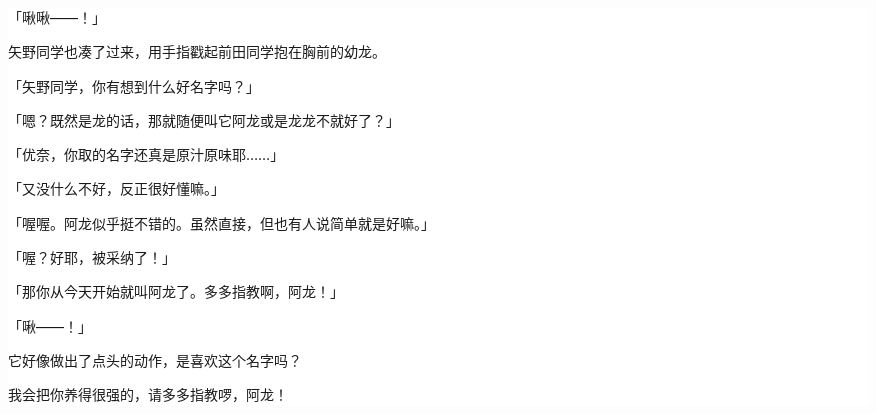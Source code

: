 「啾啾——！」

矢野同学也凑了过来，用手指戳起前田同学抱在胸前的幼龙。

「矢野同学，你有想到什么好名字吗？」

「嗯？既然是龙的话，那就随便叫它阿龙或是龙龙不就好了？」

「优奈，你取的名字还真是原汁原味耶……」

「又没什么不好，反正很好懂嘛。」

「喔喔。阿龙似乎挺不错的。虽然直接，但也有人说简单就是好嘛。」

「喔？好耶，被采纳了！」

「那你从今天开始就叫阿龙了。多多指教啊，阿龙！」

「啾——！」

它好像做出了点头的动作，是喜欢这个名字吗？

我会把你养得很强的，请多多指教啰，阿龙！

